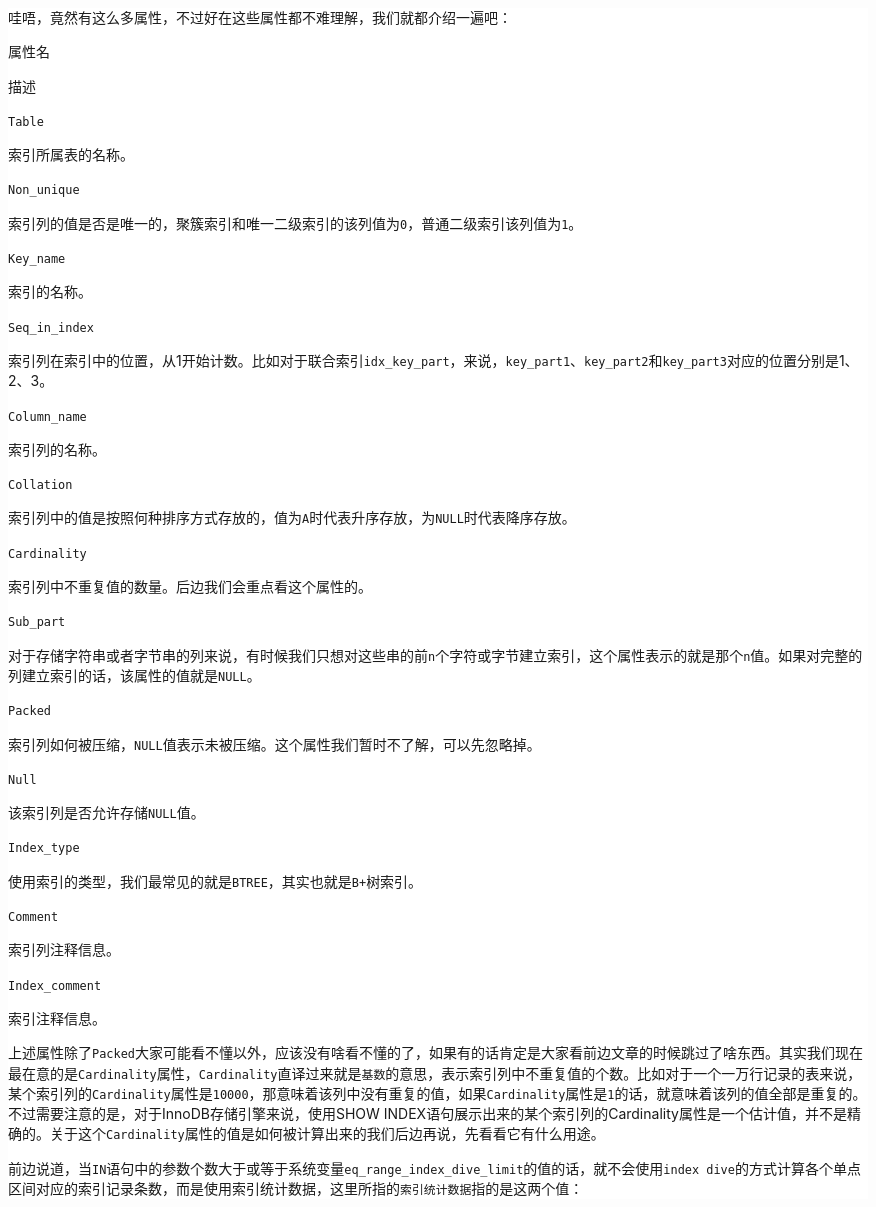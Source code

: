 哇唔，竟然有这么多属性，不过好在这些属性都不难理解，我们就都介绍一遍吧：

属性名

描述

`Table`

索引所属表的名称。

`Non_unique`

索引列的值是否是唯一的，聚簇索引和唯一二级索引的该列值为`0`，普通二级索引该列值为`1`。

`Key_name`

索引的名称。

`Seq_in_index`

索引列在索引中的位置，从1开始计数。比如对于联合索引`idx_key_part`，来说，`key_part1`、`key_part2`和`key_part3`对应的位置分别是1、2、3。

`Column_name`

索引列的名称。

`Collation`

索引列中的值是按照何种排序方式存放的，值为`A`时代表升序存放，为`NULL`时代表降序存放。

`Cardinality`

索引列中不重复值的数量。后边我们会重点看这个属性的。

`Sub_part`

对于存储字符串或者字节串的列来说，有时候我们只想对这些串的前`n`个字符或字节建立索引，这个属性表示的就是那个`n`值。如果对完整的列建立索引的话，该属性的值就是`NULL`。

`Packed`

索引列如何被压缩，`NULL`值表示未被压缩。这个属性我们暂时不了解，可以先忽略掉。

`Null`

该索引列是否允许存储`NULL`值。

`Index_type`

使用索引的类型，我们最常见的就是`BTREE`，其实也就是`B+`树索引。

`Comment`

索引列注释信息。

`Index_comment`

索引注释信息。

上述属性除了`Packed`大家可能看不懂以外，应该没有啥看不懂的了，如果有的话肯定是大家看前边文章的时候跳过了啥东西。其实我们现在最在意的是`Cardinality`属性，`Cardinality`直译过来就是`基数`的意思，表示索引列中不重复值的个数。比如对于一个一万行记录的表来说，某个索引列的`Cardinality`属性是`10000`，那意味着该列中没有重复的值，如果`Cardinality`属性是`1`的话，就意味着该列的值全部是重复的。不过需要注意的是，对于InnoDB存储引擎来说，使用SHOW INDEX语句展示出来的某个索引列的Cardinality属性是一个估计值，并不是精确的。关于这个`Cardinality`属性的值是如何被计算出来的我们后边再说，先看看它有什么用途。

前边说道，当`IN`语句中的参数个数大于或等于系统变量`eq_range_index_dive_limit`的值的话，就不会使用`index dive`的方式计算各个单点区间对应的索引记录条数，而是使用索引统计数据，这里所指的`索引统计数据`指的是这两个值：
